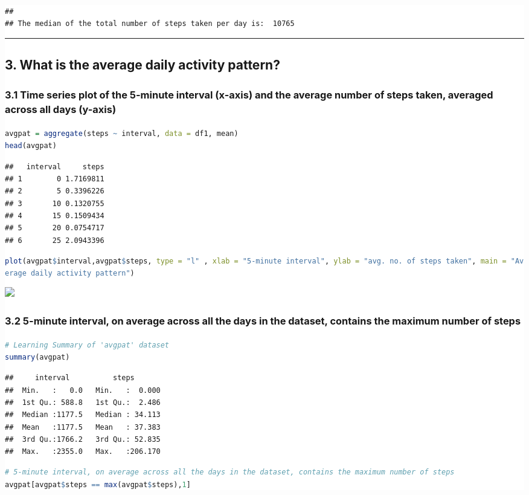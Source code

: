 ```
## 
## The median of the total number of steps taken per day is:  10765
```

<hr>

## 3. What is the average daily activity pattern?

### 3.1 Time series plot of the 5-minute interval (x-axis) and the average number of steps taken, averaged across all days (y-axis)


```r
avgpat = aggregate(steps ~ interval, data = df1, mean)
head(avgpat)
```

```
##   interval     steps
## 1        0 1.7169811
## 2        5 0.3396226
## 3       10 0.1320755
## 4       15 0.1509434
## 5       20 0.0754717
## 6       25 2.0943396
```

```r
plot(avgpat$interval,avgpat$steps, type = "l" , xlab = "5-minute interval", ylab = "avg. no. of steps taken", main = "Average daily activity pattern")
```

![](Activity_Tracker_Data_Analysis_files/figure-html/unnamed-chunk-7-1.png)

### 3.2 5-minute interval, on average across all the days in the dataset, contains the maximum number of steps


```r
# Learning Summary of 'avgpat' dataset
summary(avgpat)
```

```
##     interval          steps        
##  Min.   :   0.0   Min.   :  0.000  
##  1st Qu.: 588.8   1st Qu.:  2.486  
##  Median :1177.5   Median : 34.113  
##  Mean   :1177.5   Mean   : 37.383  
##  3rd Qu.:1766.2   3rd Qu.: 52.835  
##  Max.   :2355.0   Max.   :206.170
```

```r
# 5-minute interval, on average across all the days in the dataset, contains the maximum number of steps
avgpat[avgpat$steps == max(avgpat$steps),1]
```
